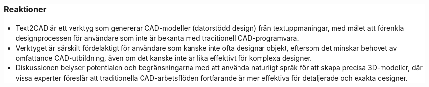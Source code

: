 ### [Reaktioner](https://news.ycombinator.com/item?id=41685642)

- Text2CAD är ett verktyg som genererar CAD-modeller (datorstödd design) från textuppmaningar, med målet att förenkla designprocessen för användare som inte är bekanta med traditionell CAD-programvara.
- Verktyget är särskilt fördelaktigt för användare som kanske inte ofta designar objekt, eftersom det minskar behovet av omfattande CAD-utbildning, även om det kanske inte är lika effektivt för komplexa designer.
- Diskussionen belyser potentialen och begränsningarna med att använda naturligt språk för att skapa precisa 3D-modeller, där vissa experter föreslår att traditionella CAD-arbetsflöden fortfarande är mer effektiva för detaljerade och exakta designer.

<head>
  <meta property="og:title" content="För mycket effektivitet gör allting värre (2022)" />
  <meta property="og:type" content="website" />
  <meta property="og:image" content="https://og.cho.sh/api/og/?title=F%C3%B6r%20mycket%20effektivitet%20g%C3%B6r%20allting%20v%C3%A4rre%20(2022)&subheading=s%C3%B6ndag%2029%20september%202024%3A%20Sammanfattning%20av%20Hacker%20News" />
</head>
